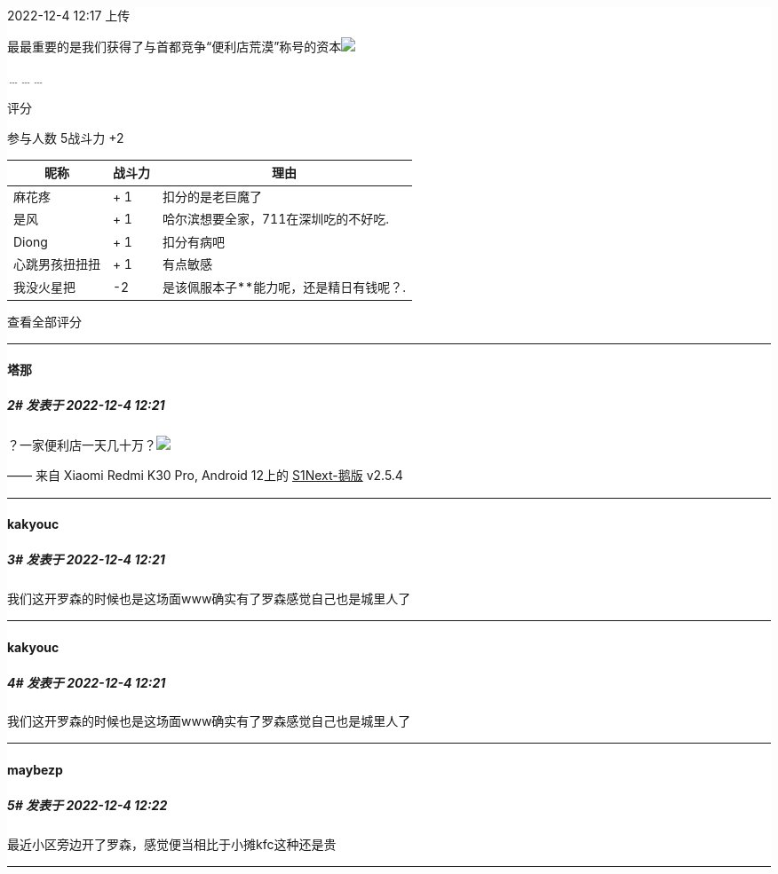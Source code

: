 2022-12-4 12:17 上传

最最重要的是我们获得了与首都竞争“便利店荒漠”称号的资本<img src="https://static.saraba1st.com/image/smiley/face2017/057.png" referrerpolicy="no-referrer">

﹍﹍﹍

评分

 参与人数 5战斗力 +2

|昵称|战斗力|理由|
|----|---|---|
| 麻花疼| + 1|扣分的是老巨魔了|
| 是风| + 1|哈尔滨想要全家，711在深圳吃的不好吃.|
| Diong| + 1|扣分有病吧|
| 心跳男孩扭扭扭| + 1|有点敏感|
| 我没火星把|-2|是该佩服本子**能力呢，还是精日有钱呢？.|

查看全部评分

*****

####  塔那  
##### 2#       发表于 2022-12-4 12:21

？一家便利店一天几十万？<img src="https://static.saraba1st.com/image/smiley/face2017/001.png" referrerpolicy="no-referrer">

—— 来自 Xiaomi Redmi K30 Pro, Android 12上的 [S1Next-鹅版](https://github.com/ykrank/S1-Next/releases) v2.5.4

*****

####  kakyouc  
##### 3#       发表于 2022-12-4 12:21

我们这开罗森的时候也是这场面www确实有了罗森感觉自己也是城里人了

*****

####  kakyouc  
##### 4#       发表于 2022-12-4 12:21

我们这开罗森的时候也是这场面www确实有了罗森感觉自己也是城里人了

*****

####  maybezp  
##### 5#       发表于 2022-12-4 12:22

最近小区旁边开了罗森，感觉便当相比于小摊kfc这种还是贵

*****
